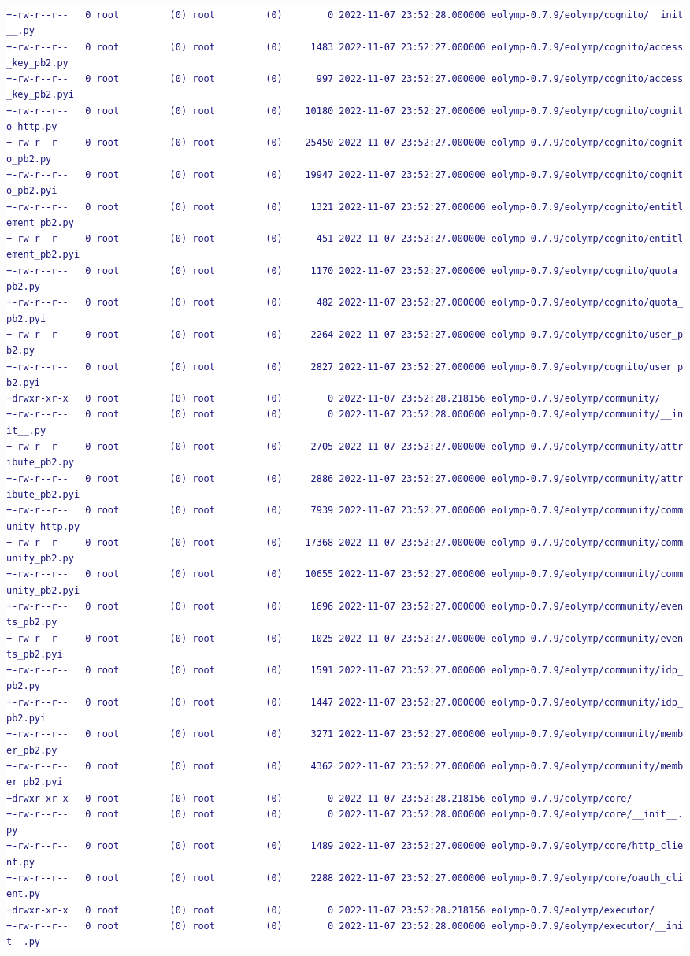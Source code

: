 ```diff
+-rw-r--r--   0 root         (0) root         (0)        0 2022-11-07 23:52:28.000000 eolymp-0.7.9/eolymp/cognito/__init__.py
+-rw-r--r--   0 root         (0) root         (0)     1483 2022-11-07 23:52:27.000000 eolymp-0.7.9/eolymp/cognito/access_key_pb2.py
+-rw-r--r--   0 root         (0) root         (0)      997 2022-11-07 23:52:27.000000 eolymp-0.7.9/eolymp/cognito/access_key_pb2.pyi
+-rw-r--r--   0 root         (0) root         (0)    10180 2022-11-07 23:52:27.000000 eolymp-0.7.9/eolymp/cognito/cognito_http.py
+-rw-r--r--   0 root         (0) root         (0)    25450 2022-11-07 23:52:27.000000 eolymp-0.7.9/eolymp/cognito/cognito_pb2.py
+-rw-r--r--   0 root         (0) root         (0)    19947 2022-11-07 23:52:27.000000 eolymp-0.7.9/eolymp/cognito/cognito_pb2.pyi
+-rw-r--r--   0 root         (0) root         (0)     1321 2022-11-07 23:52:27.000000 eolymp-0.7.9/eolymp/cognito/entitlement_pb2.py
+-rw-r--r--   0 root         (0) root         (0)      451 2022-11-07 23:52:27.000000 eolymp-0.7.9/eolymp/cognito/entitlement_pb2.pyi
+-rw-r--r--   0 root         (0) root         (0)     1170 2022-11-07 23:52:27.000000 eolymp-0.7.9/eolymp/cognito/quota_pb2.py
+-rw-r--r--   0 root         (0) root         (0)      482 2022-11-07 23:52:27.000000 eolymp-0.7.9/eolymp/cognito/quota_pb2.pyi
+-rw-r--r--   0 root         (0) root         (0)     2264 2022-11-07 23:52:27.000000 eolymp-0.7.9/eolymp/cognito/user_pb2.py
+-rw-r--r--   0 root         (0) root         (0)     2827 2022-11-07 23:52:27.000000 eolymp-0.7.9/eolymp/cognito/user_pb2.pyi
+drwxr-xr-x   0 root         (0) root         (0)        0 2022-11-07 23:52:28.218156 eolymp-0.7.9/eolymp/community/
+-rw-r--r--   0 root         (0) root         (0)        0 2022-11-07 23:52:28.000000 eolymp-0.7.9/eolymp/community/__init__.py
+-rw-r--r--   0 root         (0) root         (0)     2705 2022-11-07 23:52:27.000000 eolymp-0.7.9/eolymp/community/attribute_pb2.py
+-rw-r--r--   0 root         (0) root         (0)     2886 2022-11-07 23:52:27.000000 eolymp-0.7.9/eolymp/community/attribute_pb2.pyi
+-rw-r--r--   0 root         (0) root         (0)     7939 2022-11-07 23:52:27.000000 eolymp-0.7.9/eolymp/community/community_http.py
+-rw-r--r--   0 root         (0) root         (0)    17368 2022-11-07 23:52:27.000000 eolymp-0.7.9/eolymp/community/community_pb2.py
+-rw-r--r--   0 root         (0) root         (0)    10655 2022-11-07 23:52:27.000000 eolymp-0.7.9/eolymp/community/community_pb2.pyi
+-rw-r--r--   0 root         (0) root         (0)     1696 2022-11-07 23:52:27.000000 eolymp-0.7.9/eolymp/community/events_pb2.py
+-rw-r--r--   0 root         (0) root         (0)     1025 2022-11-07 23:52:27.000000 eolymp-0.7.9/eolymp/community/events_pb2.pyi
+-rw-r--r--   0 root         (0) root         (0)     1591 2022-11-07 23:52:27.000000 eolymp-0.7.9/eolymp/community/idp_pb2.py
+-rw-r--r--   0 root         (0) root         (0)     1447 2022-11-07 23:52:27.000000 eolymp-0.7.9/eolymp/community/idp_pb2.pyi
+-rw-r--r--   0 root         (0) root         (0)     3271 2022-11-07 23:52:27.000000 eolymp-0.7.9/eolymp/community/member_pb2.py
+-rw-r--r--   0 root         (0) root         (0)     4362 2022-11-07 23:52:27.000000 eolymp-0.7.9/eolymp/community/member_pb2.pyi
+drwxr-xr-x   0 root         (0) root         (0)        0 2022-11-07 23:52:28.218156 eolymp-0.7.9/eolymp/core/
+-rw-r--r--   0 root         (0) root         (0)        0 2022-11-07 23:52:28.000000 eolymp-0.7.9/eolymp/core/__init__.py
+-rw-r--r--   0 root         (0) root         (0)     1489 2022-11-07 23:52:27.000000 eolymp-0.7.9/eolymp/core/http_client.py
+-rw-r--r--   0 root         (0) root         (0)     2288 2022-11-07 23:52:27.000000 eolymp-0.7.9/eolymp/core/oauth_client.py
+drwxr-xr-x   0 root         (0) root         (0)        0 2022-11-07 23:52:28.218156 eolymp-0.7.9/eolymp/executor/
+-rw-r--r--   0 root         (0) root         (0)        0 2022-11-07 23:52:28.000000 eolymp-0.7.9/eolymp/executor/__init__.py
```